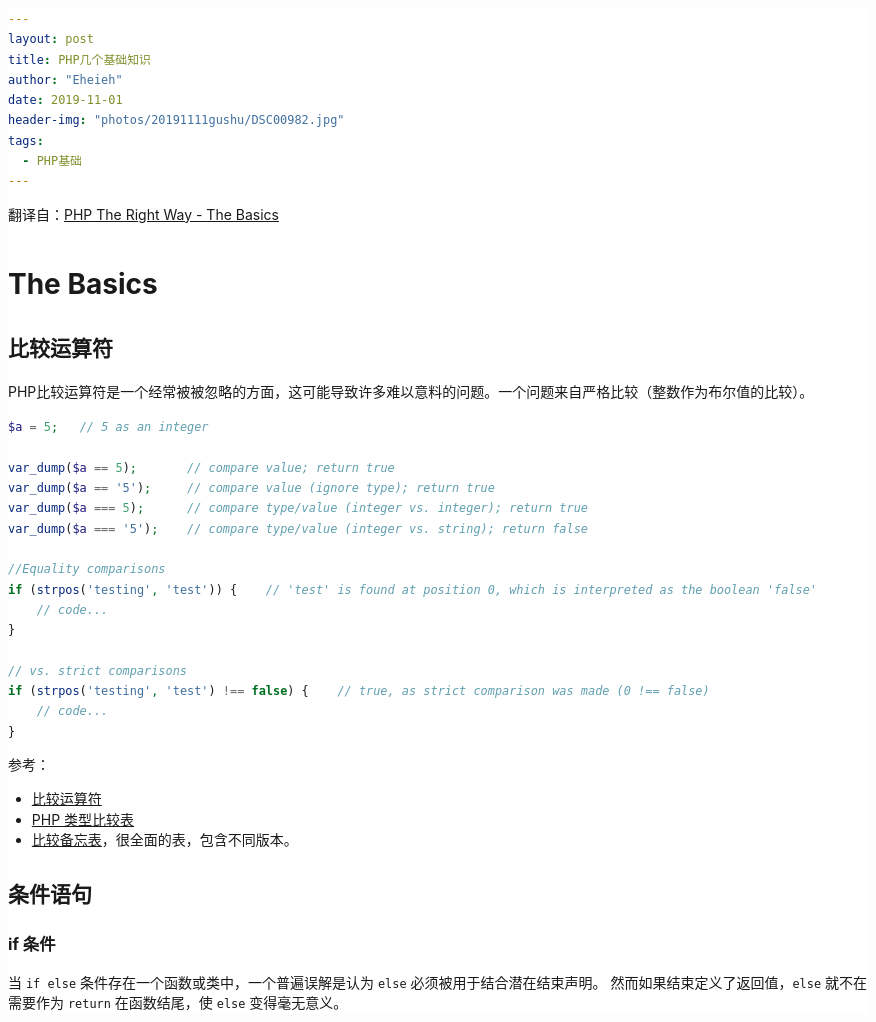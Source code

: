 ```yaml
---
layout: post
title: PHP几个基础知识
author: "Eheieh"
date: 2019-11-01
header-img: "photos/20191111gushu/DSC00982.jpg"
tags:
  - PHP基础
---
```



翻译自：[PHP The Right Way - The Basics](https://phptherightway.com/pages/The-Basics.html)

# The Basics

## 比较运算符

PHP比较运算符是一个经常被被忽略的方面，这可能导致许多难以意料的问题。一个问题来自严格比较（整数作为布尔值的比较）。

```php
$a = 5;   // 5 as an integer

var_dump($a == 5);       // compare value; return true
var_dump($a == '5');     // compare value (ignore type); return true
var_dump($a === 5);      // compare type/value (integer vs. integer); return true
var_dump($a === '5');    // compare type/value (integer vs. string); return false

//Equality comparisons
if (strpos('testing', 'test')) {    // 'test' is found at position 0, which is interpreted as the boolean 'false'
    // code...
}

// vs. strict comparisons
if (strpos('testing', 'test') !== false) {    // true, as strict comparison was made (0 !== false)
    // code...
}
```

参考：
- [比较运算符](https://www.php.net/language.operators.comparison)
- [PHP 类型比较表](https://www.php.net/types.comparisons)
- [比较备忘表](https://phpcheatsheets.com/compare/)，很全面的表，包含不同版本。

## 条件语句

### if 条件

当 `if else` 条件存在一个函数或类中，一个普遍误解是认为 `else` 必须被用于结合潜在结束声明。
然而如果结束定义了返回值，`else` 就不在需要作为 `return` 在函数结尾，使 `else` 变得毫无意义。
